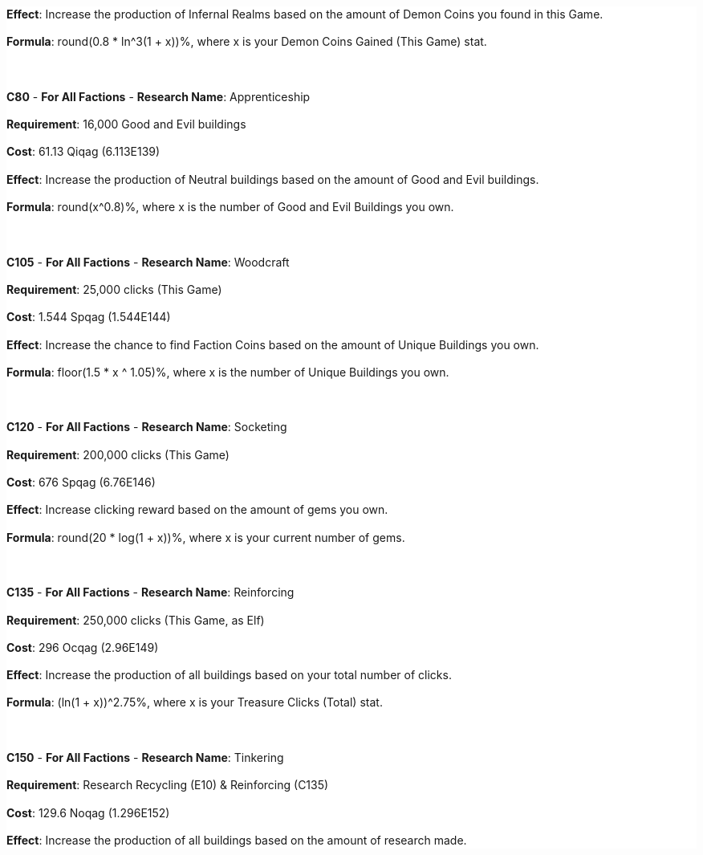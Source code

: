 **Effect**: Increase the production of Infernal Realms based on the amount of Demon Coins you found in this Game. 

 **Formula**: round(0.8 * ln^3(1 + x))%, where x is your Demon Coins Gained (This Game) stat.

&nbsp;

**C80** - **For All Factions** - **Research Name**: Apprenticeship 

**Requirement**: 16,000 Good and Evil buildings 

**Cost**: 61.13 Qiqag (6.113E139) 

**Effect**: Increase the production of Neutral buildings based on the amount of Good and Evil buildings. 

**Formula**: round(x^0.8)%, where x is the number of Good and Evil Buildings you own.

&nbsp;

**C105** - **For All Factions** - **Research Name**: Woodcraft 

**Requirement**: 25,000 clicks (This Game) 

**Cost**: 1.544 Spqag (1.544E144) 

**Effect**: Increase the chance to find Faction Coins based on the amount of Unique Buildings you own. 

**Formula**: floor(1.5 * x ^ 1.05)%, where x is the number of Unique Buildings you own.

&nbsp;

**C120** - **For All Factions** - **Research Name**: Socketing 

**Requirement**: 200,000 clicks (This Game) 

**Cost**: 676 Spqag (6.76E146) 

**Effect**: Increase clicking reward based on the amount of gems you own. 

 **Formula**: round(20 * log(1 + x))%, where x is your current number of gems.

&nbsp;

**C135** - **For All Factions** - **Research Name**: Reinforcing 

**Requirement**: 250,000 clicks (This Game, as Elf) 

**Cost**: 296 Ocqag (2.96E149) 

**Effect**: Increase the production of all buildings based on your total number of clicks. 

**Formula**: (ln(1 + x))^2.75%, where x is your Treasure Clicks (Total) stat.

&nbsp;

**C150** - **For All Factions** - **Research Name**: Tinkering 

**Requirement**: Research Recycling (E10) &amp; Reinforcing (C135) 

**Cost**: 129.6 Noqag (1.296E152) 

**Effect**: Increase the production of all buildings based on the amount of research made. 
